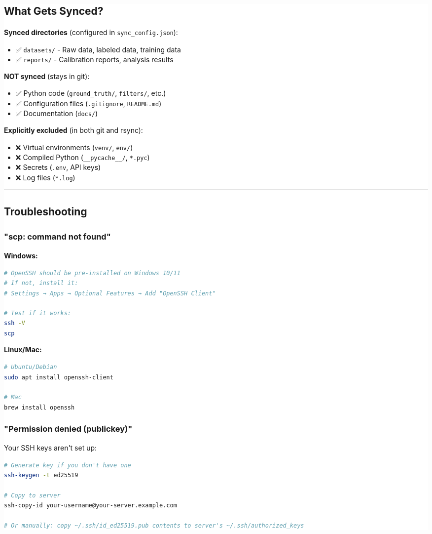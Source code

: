 ## What Gets Synced?

**Synced directories** (configured in `sync_config.json`):
- ✅ `datasets/` - Raw data, labeled data, training data
- ✅ `reports/` - Calibration reports, analysis results

**NOT synced** (stays in git):
- ✅ Python code (`ground_truth/`, `filters/`, etc.)
- ✅ Configuration files (`.gitignore`, `README.md`)
- ✅ Documentation (`docs/`)

**Explicitly excluded** (in both git and rsync):
- ❌ Virtual environments (`venv/`, `env/`)
- ❌ Compiled Python (`__pycache__/`, `*.pyc`)
- ❌ Secrets (`.env`, API keys)
- ❌ Log files (`*.log`)

---

## Troubleshooting

### "scp: command not found"

**Windows:**
```bash
# OpenSSH should be pre-installed on Windows 10/11
# If not, install it:
# Settings → Apps → Optional Features → Add "OpenSSH Client"

# Test if it works:
ssh -V
scp
```

**Linux/Mac:**
```bash
# Ubuntu/Debian
sudo apt install openssh-client

# Mac
brew install openssh
```

### "Permission denied (publickey)"

Your SSH keys aren't set up:

```bash
# Generate key if you don't have one
ssh-keygen -t ed25519

# Copy to server
ssh-copy-id your-username@your-server.example.com

# Or manually: copy ~/.ssh/id_ed25519.pub contents to server's ~/.ssh/authorized_keys
```
